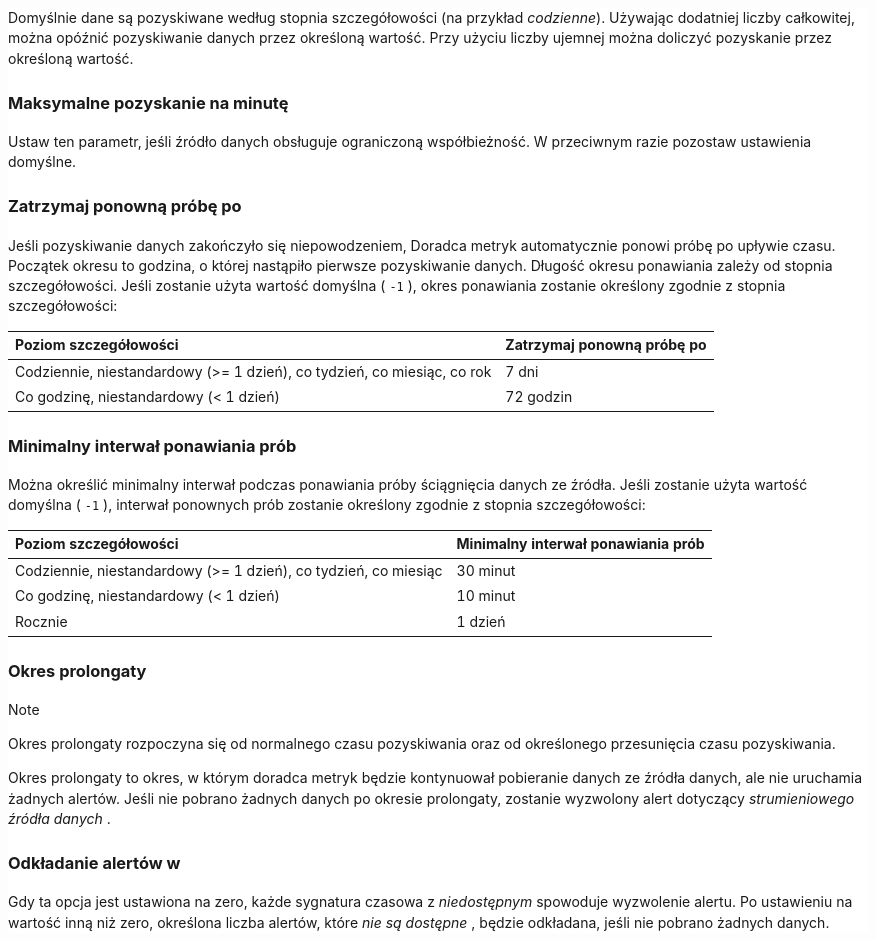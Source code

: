 Domyślnie dane są pozyskiwane według stopnia szczegółowości (na przykład *codzienne*). Używając dodatniej liczby całkowitej, można opóźnić pozyskiwanie danych przez określoną wartość. Przy użyciu liczby ujemnej można doliczyć pozyskanie przez określoną wartość.

### <a name="max-ingestion-per-minute"></a>Maksymalne pozyskanie na minutę

Ustaw ten parametr, jeśli źródło danych obsługuje ograniczoną współbieżność. W przeciwnym razie pozostaw ustawienia domyślne.

### <a name="stop-retry-after"></a>Zatrzymaj ponowną próbę po

Jeśli pozyskiwanie danych zakończyło się niepowodzeniem, Doradca metryk automatycznie ponowi próbę po upływie czasu. Początek okresu to godzina, o której nastąpiło pierwsze pozyskiwanie danych. Długość okresu ponawiania zależy od stopnia szczegółowości. Jeśli zostanie użyta wartość domyślna ( `-1` ), okres ponawiania zostanie określony zgodnie z stopnia szczegółowości:

| Poziom szczegółowości       | Zatrzymaj ponowną próbę po           |
| :------------ | :--------------- |
| Codziennie, niestandardowy (>= 1 dzień), co tydzień, co miesiąc, co rok     | 7 dni          |
| Co godzinę, niestandardowy (< 1 dzień)       | 72 godzin |

### <a name="min-retry-interval"></a>Minimalny interwał ponawiania prób

Można określić minimalny interwał podczas ponawiania próby ściągnięcia danych ze źródła. Jeśli zostanie użyta wartość domyślna ( `-1` ), interwał ponownych prób zostanie określony zgodnie z stopnia szczegółowości:

| Poziom szczegółowości       | Minimalny interwał ponawiania prób           |
| :------------ | :--------------- |
| Codziennie, niestandardowy (>= 1 dzień), co tydzień, co miesiąc     | 30 minut          |
| Co godzinę, niestandardowy (< 1 dzień)      | 10 minut |
| Rocznie | 1 dzień          |

### <a name="grace-period"></a>Okres prolongaty

> [!Note]
> Okres prolongaty rozpoczyna się od normalnego czasu pozyskiwania oraz od określonego przesunięcia czasu pozyskiwania.
    
Okres prolongaty to okres, w którym doradca metryk będzie kontynuował pobieranie danych ze źródła danych, ale nie uruchamia żadnych alertów. Jeśli nie pobrano żadnych danych po okresie prolongaty, zostanie wyzwolony alert dotyczący *strumieniowego źródła danych* .

### <a name="snooze-alerts-in"></a>Odkładanie alertów w

Gdy ta opcja jest ustawiona na zero, każde sygnatura czasowa z *niedostępnym* spowoduje wyzwolenie alertu. Po ustawieniu na wartość inną niż zero, określona liczba alertów, które *nie są dostępne* , będzie odkładana, jeśli nie pobrano żadnych danych.
